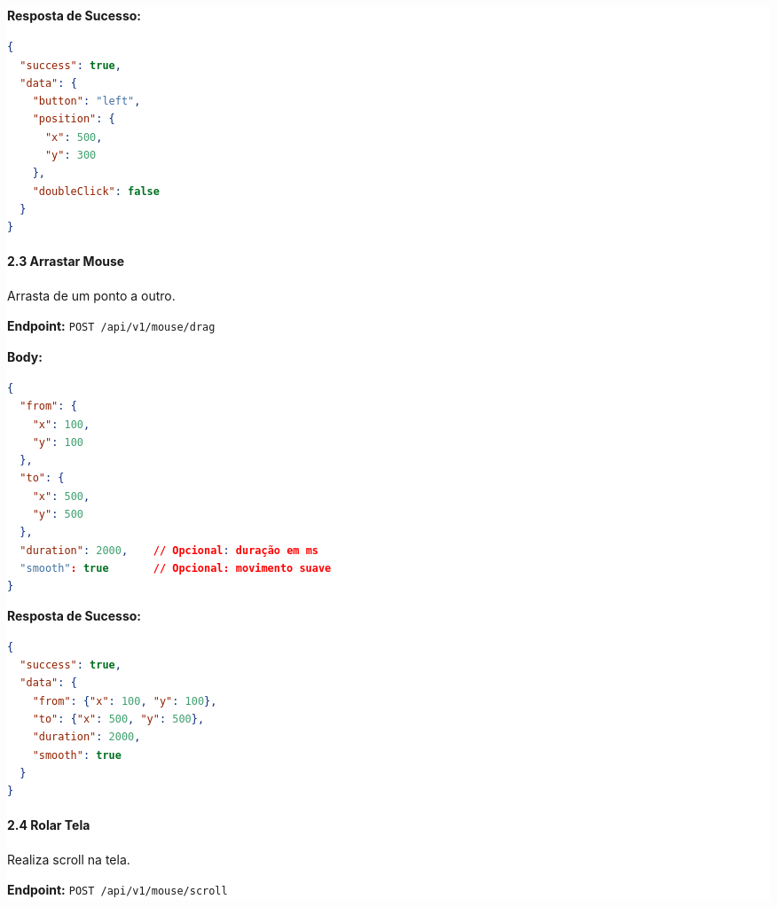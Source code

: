 **Resposta de Sucesso:**
```json
{
  "success": true,
  "data": {
    "button": "left",
    "position": {
      "x": 500,
      "y": 300
    },
    "doubleClick": false
  }
}
```

#### 2.3 Arrastar Mouse

Arrasta de um ponto a outro.

**Endpoint:** `POST /api/v1/mouse/drag`

**Body:**
```json
{
  "from": {
    "x": 100,
    "y": 100
  },
  "to": {
    "x": 500,
    "y": 500
  },
  "duration": 2000,    // Opcional: duração em ms
  "smooth": true       // Opcional: movimento suave
}
```

**Resposta de Sucesso:**
```json
{
  "success": true,
  "data": {
    "from": {"x": 100, "y": 100},
    "to": {"x": 500, "y": 500},
    "duration": 2000,
    "smooth": true
  }
}
```

#### 2.4 Rolar Tela

Realiza scroll na tela.

**Endpoint:** `POST /api/v1/mouse/scroll`
